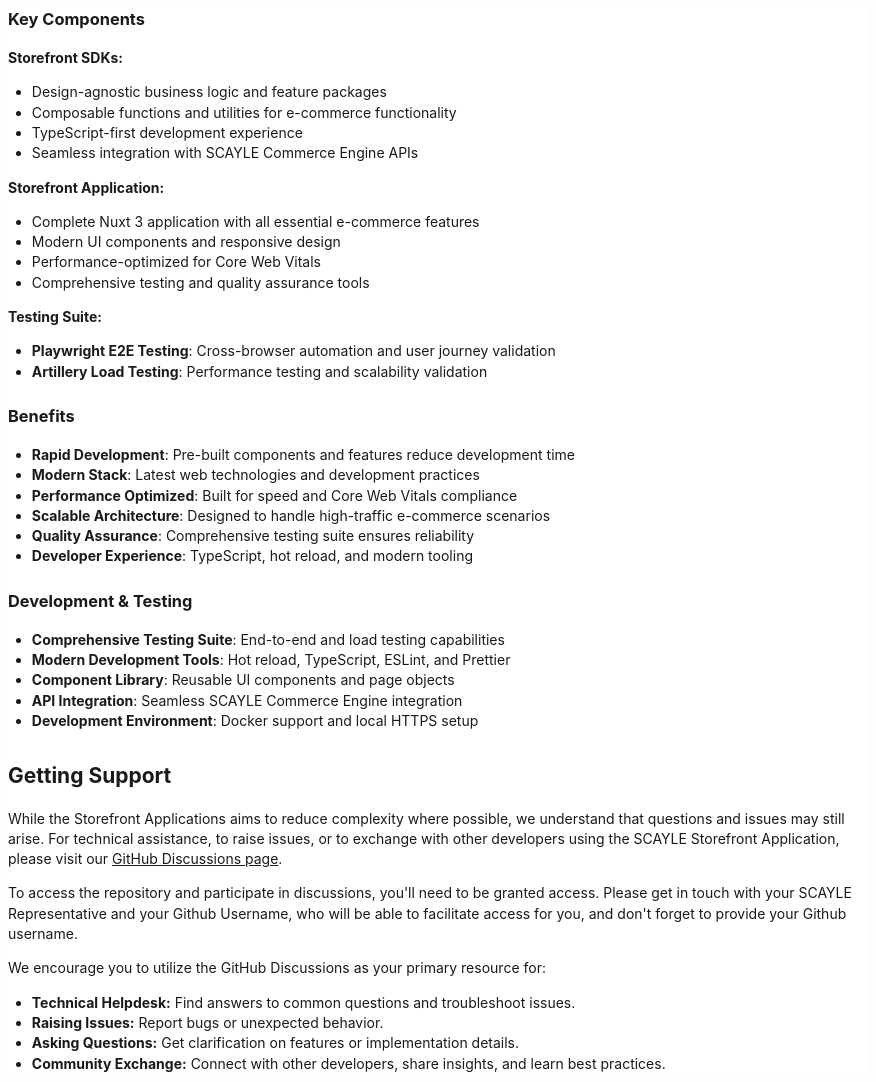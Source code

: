 ### Key Components

**Storefront SDKs:**

- Design-agnostic business logic and feature packages
- Composable functions and utilities for e-commerce functionality
- TypeScript-first development experience
- Seamless integration with SCAYLE Commerce Engine APIs

**Storefront Application:**

- Complete Nuxt 3 application with all essential e-commerce features
- Modern UI components and responsive design
- Performance-optimized for Core Web Vitals
- Comprehensive testing and quality assurance tools

**Testing Suite:**

- **Playwright E2E Testing**: Cross-browser automation and user journey validation
- **Artillery Load Testing**: Performance testing and scalability validation

### Benefits

- **Rapid Development**: Pre-built components and features reduce development time
- **Modern Stack**: Latest web technologies and development practices
- **Performance Optimized**: Built for speed and Core Web Vitals compliance
- **Scalable Architecture**: Designed to handle high-traffic e-commerce scenarios
- **Quality Assurance**: Comprehensive testing suite ensures reliability
- **Developer Experience**: TypeScript, hot reload, and modern tooling

### Development & Testing

- **Comprehensive Testing Suite**: End-to-end and load testing capabilities
- **Modern Development Tools**: Hot reload, TypeScript, ESLint, and Prettier
- **Component Library**: Reusable UI components and page objects
- **API Integration**: Seamless SCAYLE Commerce Engine integration
- **Development Environment**: Docker support and local HTTPS setup

## Getting Support

While the Storefront Applications aims to reduce complexity where possible, we understand that questions and issues may still arise. For technical assistance, to raise issues, or to exchange with other developers using the SCAYLE Storefront Application, please visit our [GitHub Discussions page](https://github.com/scayle/storefront-application/discussions).

To access the repository and participate in discussions, you'll need to be granted access. Please get in touch with your SCAYLE Representative and your Github Username, who will be able to facilitate access for you, and don't forget to provide your Github username.

We encourage you to utilize the GitHub Discussions as your primary resource for:

- **Technical Helpdesk:** Find answers to common questions and troubleshoot issues.
- **Raising Issues:** Report bugs or unexpected behavior.
- **Asking Questions:** Get clarification on features or implementation details.
- **Community Exchange:** Connect with other developers, share insights, and learn best practices.

